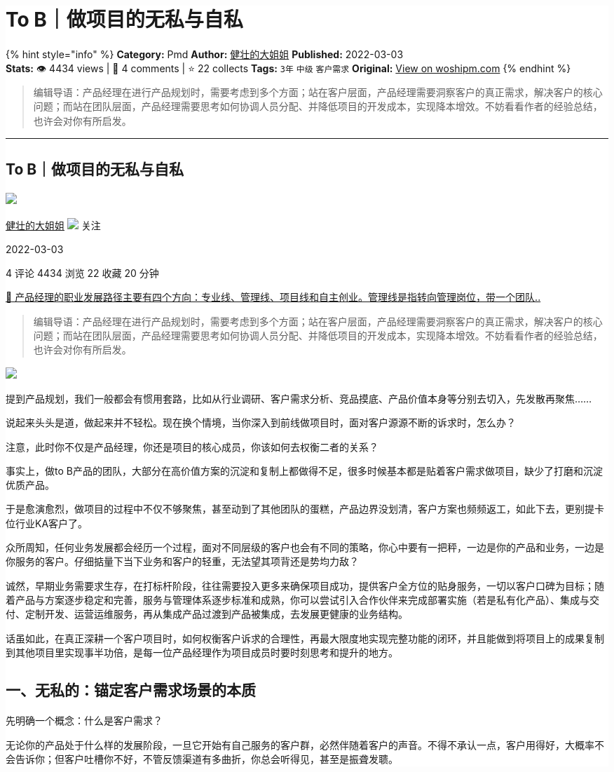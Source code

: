 # To B｜做项目的无私与自私
{% hint style="info" %}
**Category:** Pmd
**Author:** [健壮的大姐姐](https://www.woshipm.com/u/848424)
**Published:** 2022-03-03  
**Stats:** 👁️ 4434 views | 💬 4 comments | ⭐ 22 collects
**Tags:** `3年` `中级` `客户需求`
**Original:** [View on woshipm.com](https://www.woshipm.com/pmd/5340323.html)
{% endhint %}
> 编辑导语：产品经理在进行产品规划时，需要考虑到多个方面；站在客户层面，产品经理需要洞察客户的真正需求，解决客户的核心问题；而站在团队层面，产品经理需要思考如何协调人员分配、并降低项目的开发成本，实现降本增效。不妨看看作者的经验总结，也许会对你有所启发。

---

## To B｜做项目的无私与自私

[![](https://image.woshipm.com/wp-files/2020/03/tnlULmBJNZO79iVM5bXh.png!/both/72x72)](https://www.woshipm.com/u/848424)

[健壮的大姐姐](https://www.woshipm.com/u/848424) ![](https://static.woshipm.com/tag/1121_1@2x.png) 关注

2022-03-03

4 评论 4434 浏览 22 收藏 20 分钟

[🔗 产品经理的职业发展路径主要有四个方向：专业线、管理线、项目线和自主创业。管理线是指转向管理岗位，带一个团队..](https://ke.qidianla.com/courses/90pm)

> 编辑导语：产品经理在进行产品规划时，需要考虑到多个方面；站在客户层面，产品经理需要洞察客户的真正需求，解决客户的核心问题；而站在团队层面，产品经理需要思考如何协调人员分配、并降低项目的开发成本，实现降本增效。不妨看看作者的经验总结，也许会对你有所启发。

![](https://image.woshipm.com/wp-files/2022/03/RwQjpC0CC2wzbprm6kWr.jpg)

提到产品规划，我们一般都会有惯用套路，比如从行业调研、客户需求分析、竞品摸底、产品价值本身等分别去切入，先发散再聚焦……

说起来头头是道，做起来并不轻松。现在换个情境，当你深入到前线做项目时，面对客户源源不断的诉求时，怎么办？

注意，此时你不仅是产品经理，你还是项目的核心成员，你该如何去权衡二者的关系？

事实上，做to B产品的团队，大部分在高价值方案的沉淀和复制上都做得不足，很多时候基本都是贴着客户需求做项目，缺少了打磨和沉淀优质产品。

于是愈演愈烈，做项目的过程中不仅不够聚焦，甚至动到了其他团队的蛋糕，产品边界没划清，客户方案也频频返工，如此下去，更别提卡位行业KA客户了。

众所周知，任何业务发展都会经历一个过程，面对不同层级的客户也会有不同的策略，你心中要有一把秤，一边是你的产品和业务，一边是你服务的客户。仔细掂量下当下业务和客户的轻重，无法望其项背还是势均力敌？

诚然，早期业务需要求生存，在打标杆阶段，往往需要投入更多来确保项目成功，提供客户全方位的贴身服务，一切以客户口碑为目标；随着产品与方案逐步稳定和完善，服务与管理体系逐步标准和成熟，你可以尝试引入合作伙伴来完成部署实施（若是私有化产品）、集成与交付、定制开发、运营运维服务，再从集成产品过渡到产品被集成，去发展更健康的业务结构。

话虽如此，在真正深耕一个客户项目时，如何权衡客户诉求的合理性，再最大限度地实现完整功能的闭环，并且能做到将项目上的成果复制到其他项目里实现事半功倍，是每一位产品经理作为项目成员时要时刻思考和提升的地方。

## 一、无私的：锚定客户需求场景的本质

先明确一个概念：什么是客户需求？

无论你的产品处于什么样的发展阶段，一旦它开始有自己服务的客户群，必然伴随着客户的声音。不得不承认一点，客户用得好，大概率不会告诉你；但客户吐槽你不好，不管反馈渠道有多曲折，你总会听得见，甚至是振聋发聩。

